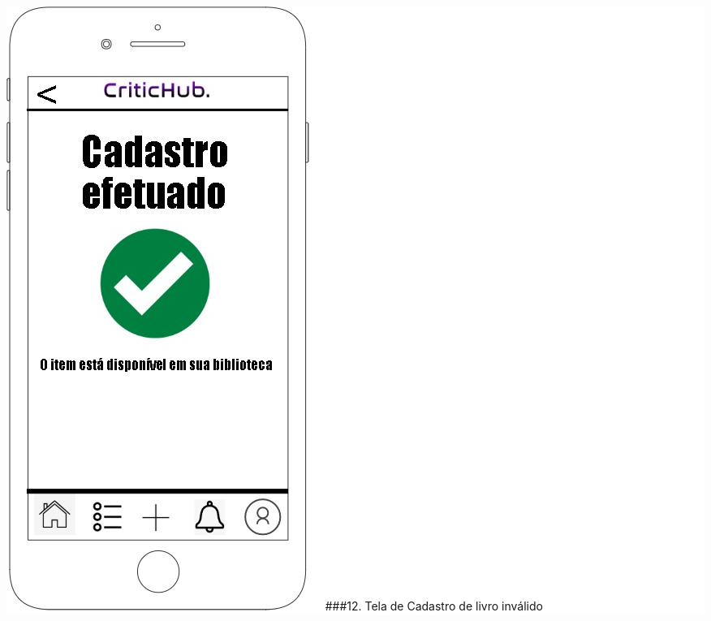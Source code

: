 ![Cadastro Efetuado](diagramas/Wireframes/CadastroEfetuado.jpeg)
&nbsp;
&nbsp;
###12. Tela de Cadastro de livro inválido